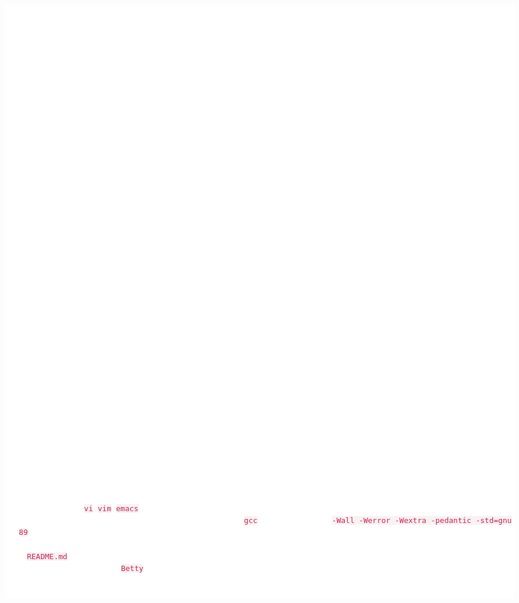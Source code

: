 <div style="text-align: start;color: rgb(255, 255, 255);background-color: rgb(255, 255, 255);font-size: 14px;">
    <div>
        <h2 style="color: inherit;font-size: 30px;">Resources</h2>
        <p><strong><strong>Read or watch</strong></strong>:</p>
        <ul>
            <li><a href="https://intranet.alxswe.com/rltoken/yt8Q9jxzT_gyRAvnNkAgkw" title="Function Pointer in C" target="_blank" style="color: transparent;">Function Pointer in C</a></li>
            <li><a href="https://intranet.alxswe.com/rltoken/wP-yWvo9IqbcQsywMmh_iQ" title="Pointers to functions" target="_blank" style="color: transparent;">Pointers to functions</a></li>
            <li><a href="https://intranet.alxswe.com/rltoken/dAN27S1yyBPeBa8RGfvPNA" title="Function Pointers in C / C++" target="_blank" style="color: transparent;">Function Pointers in C / C++</a></li>
            <li><a href="https://intranet.alxswe.com/rltoken/1vvWpH9Ux8axOLc9jPWcMw" title="why pointers to functions?" target="_blank" style="color: transparent;">why pointers to functions?</a></li>
            <li><a href="https://intranet.alxswe.com/rltoken/G_0lQzs4LAd1e5tKhNMPiw" title="Everything you need to know about pointers in C" target="_blank" style="color: transparent;">Everything you need to know about pointers in C</a></li>
        </ul>
        <h2 style="color: inherit;font-size: 30px;">Learning Objectives</h2>
        <p>At the end of this project, you are expected to be able to <a href="https://intranet.alxswe.com/rltoken/ITYG4BLMI4_5Unpdwue2tw" title="explain to anyone" target="_blank" style="color: transparent;">explain to anyone</a>, <strong><strong>without the help of Google</strong></strong>:</p>
        <h3 style="color: inherit;font-size: 24px;">General</h3>
        <ul>
            <li>What are function pointers and how to use them</li>
            <li>What does a function pointer exactly hold</li>
            <li>Where does a function pointer point to in the virtual memory</li>
        </ul>
        <h3 style="color: inherit;font-size: 24px;">Copyright - Plagiarism</h3>
        <ul>
            <li>You are tasked to come up with solutions for the tasks below yourself to meet with the above learning objectives.</li>
            <li>You will not be able to meet the objectives of this or any following project by copying and pasting someone else&rsquo;s work.</li>
            <li>You are not allowed to publish any content of this project.</li>
            <li>Any form of plagiarism is strictly forbidden and will result in removal from the program.</li>
        </ul>
        <h2 style="color: inherit;font-size: 30px;">Requirements</h2>
        <h3 style="color: inherit;font-size: 24px;">General</h3>
        <ul>
            <li>Allowed editors: <code style="color: rgb(199, 37, 78);background-color: rgb(249, 242, 244);font-size: 12.6px;">vi</code>, <code style="color: rgb(199, 37, 78);background-color: rgb(249, 242, 244);font-size: 12.6px;">vim</code>, <code style="color: rgb(199, 37, 78);background-color: rgb(249, 242, 244);font-size: 12.6px;">emacs</code></li>
            <li>All your files will be compiled on Ubuntu 20.04 LTS using <code style="color: rgb(199, 37, 78);background-color: rgb(249, 242, 244);font-size: 12.6px;">gcc</code>, using the options <code style="color: rgb(199, 37, 78);background-color: rgb(249, 242, 244);font-size: 12.6px;">-Wall -Werror -Wextra -pedantic -std=gnu89</code></li>
            <li>All your files should end with a new line</li>
            <li>A <code style="color: rgb(199, 37, 78);background-color: rgb(249, 242, 244);font-size: 12.6px;">README.md</code> file, at the root of the folder of the project is mandatory</li>
            <li>Your code should use the <code style="color: rgb(199, 37, 78);background-color: rgb(249, 242, 244);font-size: 12.6px;">Betty</code> style. It will be checked using <a href="https://github.com/alx-tools/Betty/blob/master/betty-style.pl" title="betty-style.pl" target="_blank" style="color: transparent;">betty-style.pl</a> and <a href="https://github.com/alx-tools/Betty/blob/master/betty-doc.pl" title="betty-doc.pl" target="_blank" style="color: transparent;">betty-doc.pl</a></li>
            <li>You are not allowed to use global variables</li>
            <li>No more than 5 functions per file</li>